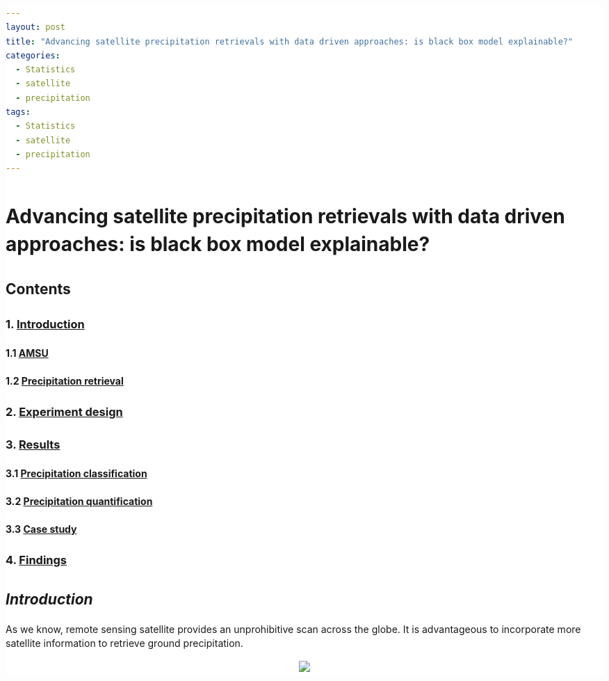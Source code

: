 ```yaml
---
layout: post
title: "Advancing satellite precipitation retrievals with data driven approaches: is black box model explainable?"
categories:
  - Statistics
  - satellite
  - precipitation
tags:
  - Statistics
  - satellite
  - precipitation
---
```


# Advancing satellite precipitation retrievals with data driven approaches: is black box model explainable?

## Contents

### 1. [Introduction](#introduction)

#### 1.1 [AMSU](#amsu)

#### 1.2 [Precipitation retrieval](#retrieval)

### 2. [Experiment design](#experiment)

### 3. [Results](#results)

#### 3.1 [Precipitation classification](#classification)

#### 3.2 [Precipitation quantification](#quantification)

#### 3.3 [Case study](#case)

### 4. [Findings](#finding)

## _Introduction_<a name="introduction"></a>

As we know, remote sensing satellite provides an unprohibitive scan across the globe. It is advantageous to incorporate
more satellite information to retrieve ground precipitation.

<p align="center">
<img src="https://github.com/chrimerss/AMSU-MRMS/blob/master/src/polar_orbit.gif?raw=true">
</p>
